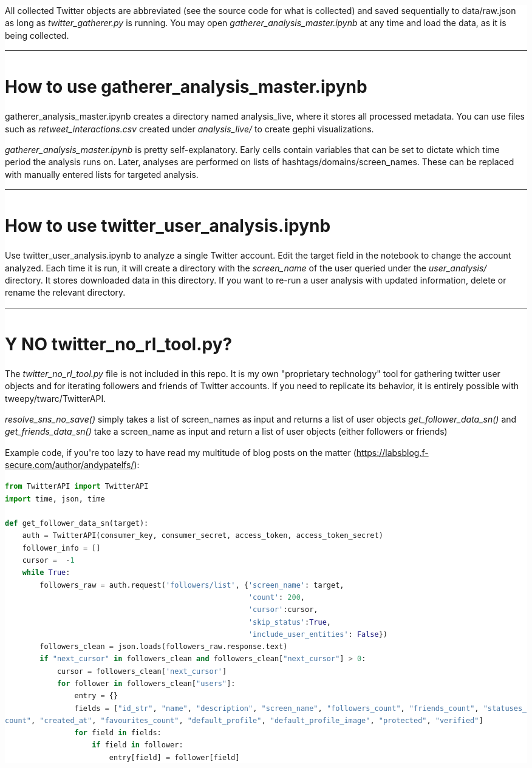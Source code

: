 All collected Twitter objects are abbreviated (see the source code for what is collected) and saved sequentially to data/raw.json as long as _twitter_gatherer.py_ is running. You may open _gatherer_analysis_master.ipynb_ at any time and load the data, as it is being collected.

---
# How to use gatherer_analysis_master.ipynb
gatherer_analysis_master.ipynb creates a directory named analysis_live, where it stores all processed metadata. You can use files such as _retweet_interactions.csv_ created under _analysis_live/_ to create gephi visualizations. 

_gatherer_analysis_master.ipynb_ is pretty self-explanatory. Early cells contain variables that can be set to dictate which time period the analysis runs on. Later, analyses are performed on lists of hashtags/domains/screen_names. These can be replaced with manually entered lists for targeted analysis.

---
# How to use twitter_user_analysis.ipynb
Use twitter_user_analysis.ipynb to analyze a single Twitter account. Edit the target field in the notebook to change the account analyzed. Each time it is run, it will create a directory with the _screen_name_ of the user queried under the _user_analysis/_ directory. It stores downloaded data in this directory. If you want to re-run a user analysis with updated information, delete or rename the relevant directory.

---
# Y NO twitter_no_rl_tool.py?
The _twitter_no_rl_tool.py_ file is not included in this repo. It is my own "proprietary technology" tool for gathering twitter user objects and for iterating followers and friends of Twitter accounts. If you need to replicate its behavior, it is entirely possible with tweepy/twarc/TwitterAPI.

_resolve_sns_no_save()_ simply takes a list of screen_names as input and returns a list of user objects
_get_follower_data_sn()_ and _get_friends_data_sn()_ take a screen_name as input and return a list of user objects (either followers or friends)

Example code, if you're too lazy to have read my multitude of blog posts on the matter (https://labsblog.f-secure.com/author/andypatelfs/):
```python
from TwitterAPI import TwitterAPI
import time, json, time

def get_follower_data_sn(target):
    auth = TwitterAPI(consumer_key, consumer_secret, access_token, access_token_secret)
    follower_info = []
    cursor =  -1
    while True:
        followers_raw = auth.request('followers/list', {'screen_name': target, 
                                                        'count': 200, 
                                                        'cursor':cursor, 
                                                        'skip_status':True, 
                                                        'include_user_entities': False})
        followers_clean = json.loads(followers_raw.response.text)
        if "next_cursor" in followers_clean and followers_clean["next_cursor"] > 0:
            cursor = followers_clean['next_cursor']
            for follower in followers_clean["users"]:
                entry = {}
                fields = ["id_str", "name", "description", "screen_name", "followers_count", "friends_count", "statuses_count", "created_at", "favourites_count", "default_profile", "default_profile_image", "protected", "verified"]
                for field in fields:
                    if field in follower:
                        entry[field] = follower[field]
```